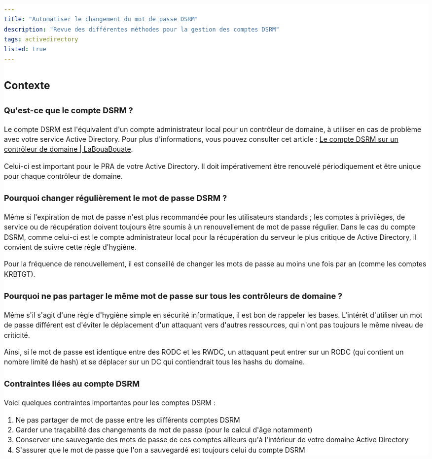 ```yaml
---
title: "Automatiser le changement du mot de passe DSRM"
description: "Revue des différentes méthodes pour la gestion des comptes DSRM"
tags: activedirectory
listed: true
---
```


## Contexte

### Qu'est-ce que le compte DSRM ?

Le compte DSRM est l'équivalent d'un compte administrateur local pour un contrôleur de domaine, à utiliser en cas de problème avec votre service Active Directory. Pour plus d'informations, vous pouvez consulter cet article : [Le compte DSRM sur un contrôleur de domaine \| LaBouaBouate](/2025/02/24/compte-de-recuperation-rodc).

Celui-ci est important pour le PRA de votre Active Directory. Il doit impérativement être renouvelé périodiquement et être unique pour chaque contrôleur de domaine.

### Pourquoi changer régulièrement le mot de passe DSRM ?

Même si l'expiration de mot de passe n'est plus recommandée pour les utilisateurs standards ; les comptes à privilèges, de service ou de récupération doivent toujours être soumis à un renouvellement de mot de passe régulier. Dans le cas du compte DSRM, comme celui-ci est le compte administrateur local pour la récupération du serveur le plus critique de Active Directory, il convient de suivre cette règle d'hygiène.

Pour la fréquence de renouvellement, il est conseillé de changer les mots de passe au moins une fois par an (comme les comptes KRBTGT).

### Pourquoi ne pas partager le même mot de passe sur tous les contrôleurs de domaine ?

Même s'il s'agit d'une règle d'hygiène simple en sécurité informatique, il est bon de rappeler les bases. L'intérêt d'utiliser un mot de passe différent est d'éviter le déplacement d'un attaquant vers d'autres ressources, qui n'ont pas toujours le même niveau de criticité.

Ainsi, si le mot de passe est identique entre des RODC et les RWDC, un attaquant peut entrer sur un RODC (qui contient un nombre limité de hash) et se déplacer sur un DC qui contiendrait tous les hashs du domaine.

### Contraintes liées au compte DSRM

Voici quelques contraintes importantes pour les comptes DSRM :

1. Ne pas partager de mot de passe entre les différents comptes DSRM
2. Garder une traçabilité des changements de mot de passe (pour le calcul d'âge notamment)
3. Conserver une sauvegarde des mots de passe de ces comptes ailleurs qu'à l'intérieur de votre domaine Active Directory
4. S'assurer que le mot de passe que l'on a sauvegardé est toujours celui du compte DSRM
